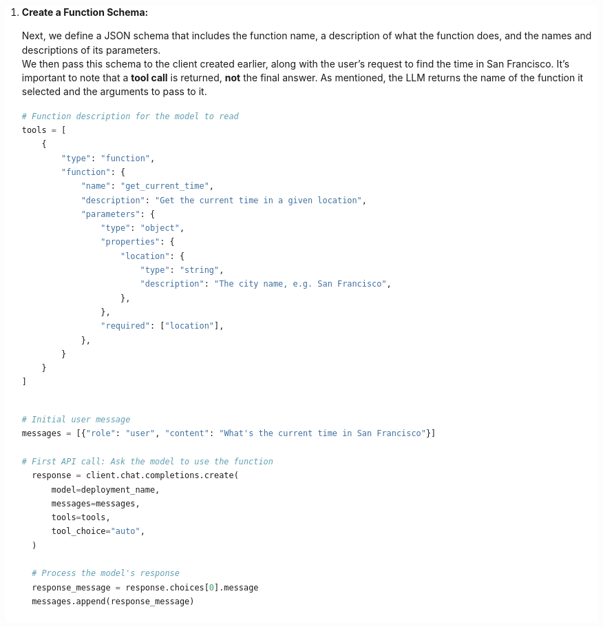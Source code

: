 1. **Create a Function Schema:**

    Next, we define a JSON schema that includes the function name, a description of what the function does, and the names and descriptions of its parameters.  
    We then pass this schema to the client created earlier, along with the user’s request to find the time in San Francisco. It’s important to note that a **tool call** is returned, **not** the final answer. As mentioned, the LLM returns the name of the function it selected and the arguments to pass to it.

    ```python
    # Function description for the model to read
    tools = [
        {
            "type": "function",
            "function": {
                "name": "get_current_time",
                "description": "Get the current time in a given location",
                "parameters": {
                    "type": "object",
                    "properties": {
                        "location": {
                            "type": "string",
                            "description": "The city name, e.g. San Francisco",
                        },
                    },
                    "required": ["location"],
                },
            }
        }
    ]
    ```
   
    ```python
  
    # Initial user message
    messages = [{"role": "user", "content": "What's the current time in San Francisco"}] 
  
    # First API call: Ask the model to use the function
      response = client.chat.completions.create(
          model=deployment_name,
          messages=messages,
          tools=tools,
          tool_choice="auto",
      )
  
      # Process the model's response
      response_message = response.choices[0].message
      messages.append(response_message)
  